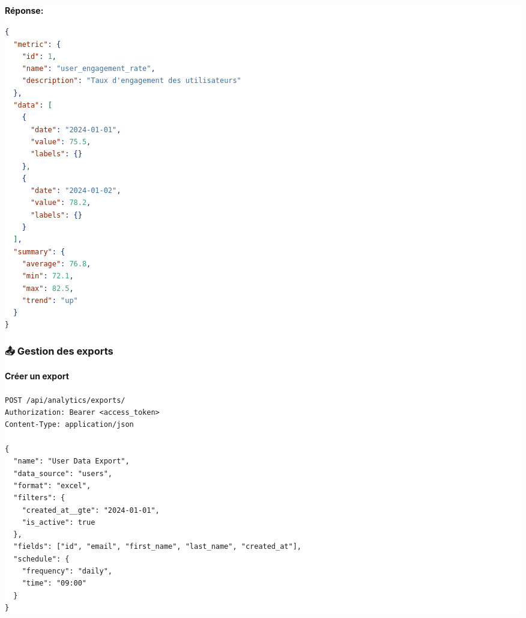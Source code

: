 **Réponse:**
```json
{
  "metric": {
    "id": 1,
    "name": "user_engagement_rate",
    "description": "Taux d'engagement des utilisateurs"
  },
  "data": [
    {
      "date": "2024-01-01",
      "value": 75.5,
      "labels": {}
    },
    {
      "date": "2024-01-02",
      "value": 78.2,
      "labels": {}
    }
  ],
  "summary": {
    "average": 76.8,
    "min": 72.1,
    "max": 82.5,
    "trend": "up"
  }
}
```

### 📤 Gestion des exports

#### Créer un export
```http
POST /api/analytics/exports/
Authorization: Bearer <access_token>
Content-Type: application/json

{
  "name": "User Data Export",
  "data_source": "users",
  "format": "excel",
  "filters": {
    "created_at__gte": "2024-01-01",
    "is_active": true
  },
  "fields": ["id", "email", "first_name", "last_name", "created_at"],
  "schedule": {
    "frequency": "daily",
    "time": "09:00"
  }
}
```
